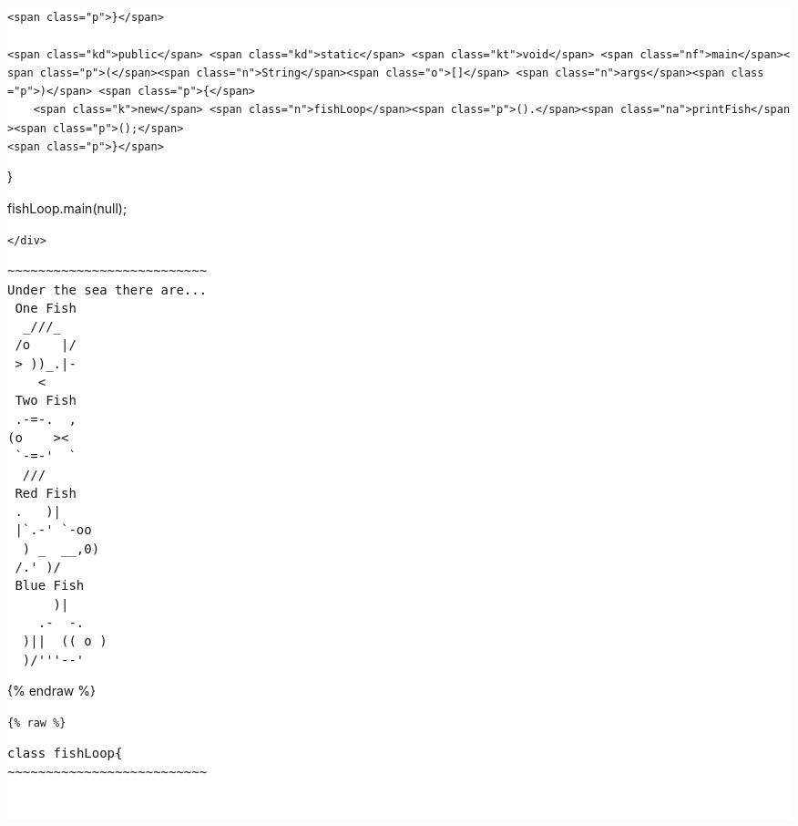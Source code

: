     <span class="p">}</span>
    
    <span class="kd">public</span> <span class="kd">static</span> <span class="kt">void</span> <span class="nf">main</span><span class="p">(</span><span class="n">String</span><span class="o">[]</span> <span class="n">args</span><span class="p">)</span> <span class="p">{</span>
        <span class="k">new</span> <span class="n">fishLoop</span><span class="p">().</span><span class="na">printFish</span><span class="p">();</span>
    <span class="p">}</span>

<span class="p">}</span>

<span class="n">fishLoop</span><span class="p">.</span><span class="na">main</span><span class="p">(</span><span class="kc">null</span><span class="p">);</span>
</pre></div>

    </div>
</div>
</div>

<div class="output_wrapper">
<div class="output">

<div class="output_area">

<div class="output_subarea output_stream output_stdout output_text">
<pre>
~~~~~~~~~~~~~~~~~~~~~~~~~~
Under the sea there are...
 One Fish  
  _///_    
 /o    |/  
 &gt; ))_.|-  
    &lt;      
 Two Fish  
 .-=-.  ,  
(o    &gt;&lt;   
 `-=-&#39;  `  
  ///      
 Red Fish   
 .   )|      
 |`.-&#39; `-oo  
  ) _  __,0) 
 /.&#39; )/      
 Blue Fish    
      )|      
    .-  -.    
  )||  (( o )  
  )/&#39;&#39;&#39;--&#39;     
</pre>
</div>
</div>

</div>
</div>

</div>
    {% endraw %}

    {% raw %}
    
<div class="cell border-box-sizing code_cell rendered">
<div class="input">

<div class="inner_cell">
    <div class="input_area">
<div class=" highlight hl-java"><pre><span></span><span class="kd">class</span> <span class="nc">fishLoop</span><span class="p">{</span>
~~~~~~~~~~~~~~~~~~~~~~~~~~